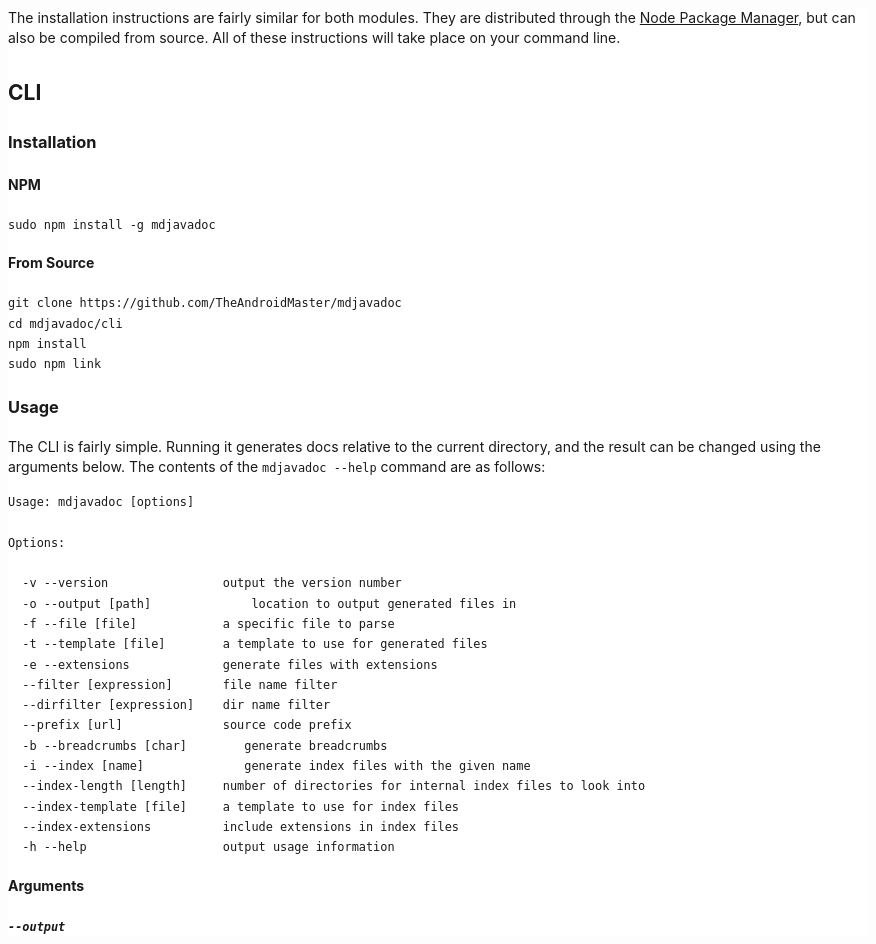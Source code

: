 The installation instructions are fairly similar for both modules. They are distributed through the [Node Package Manager](https://docs.npmjs.com/getting-started/what-is-npm), but can also be compiled from source. All of these instructions will take place on your command line.

## CLI

### Installation

#### NPM

```shell
sudo npm install -g mdjavadoc
```

#### From Source

```shell
git clone https://github.com/TheAndroidMaster/mdjavadoc
cd mdjavadoc/cli
npm install
sudo npm link
```

### Usage

The CLI is fairly simple. Running it generates docs relative to the current directory, and the result can be changed using the arguments below. The contents of the `mdjavadoc --help` command are as follows:

```
Usage: mdjavadoc [options]

Options:

  -v --version                output the version number
  -o --output [path]		      location to output generated files in
  -f --file [file]            a specific file to parse
  -t --template [file]        a template to use for generated files
  -e --extensions             generate files with extensions
  --filter [expression]       file name filter
  --dirfilter [expression]    dir name filter
  --prefix [url]              source code prefix
  -b --breadcrumbs [char]        generate breadcrumbs
  -i --index [name]              generate index files with the given name
  --index-length [length]     number of directories for internal index files to look into
  --index-template [file]     a template to use for index files
  --index-extensions          include extensions in index files
  -h --help                   output usage information
```

#### Arguments

##### `--output`
